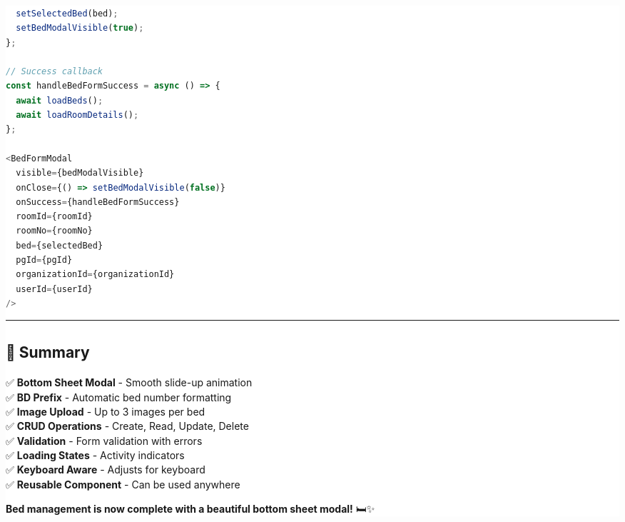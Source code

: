 ```typescript
  setSelectedBed(bed);
  setBedModalVisible(true);
};

// Success callback
const handleBedFormSuccess = async () => {
  await loadBeds();
  await loadRoomDetails();
};

<BedFormModal
  visible={bedModalVisible}
  onClose={() => setBedModalVisible(false)}
  onSuccess={handleBedFormSuccess}
  roomId={roomId}
  roomNo={roomNo}
  bed={selectedBed}
  pgId={pgId}
  organizationId={organizationId}
  userId={userId}
/>
```

---

## 🚀 Summary

✅ **Bottom Sheet Modal** - Smooth slide-up animation  
✅ **BD Prefix** - Automatic bed number formatting  
✅ **Image Upload** - Up to 3 images per bed  
✅ **CRUD Operations** - Create, Read, Update, Delete  
✅ **Validation** - Form validation with errors  
✅ **Loading States** - Activity indicators  
✅ **Keyboard Aware** - Adjusts for keyboard  
✅ **Reusable Component** - Can be used anywhere  

**Bed management is now complete with a beautiful bottom sheet modal!** 🛏️✨
